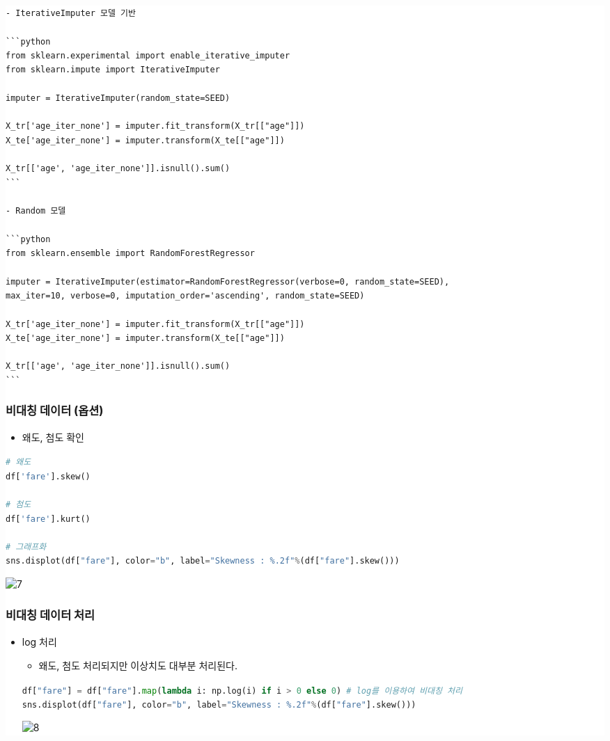     - IterativeImputer 모델 기반
    
    ```python
    from sklearn.experimental import enable_iterative_imputer
    from sklearn.impute import IterativeImputer
    
    imputer = IterativeImputer(random_state=SEED)
    
    X_tr['age_iter_none'] = imputer.fit_transform(X_tr[["age"]])
    X_te['age_iter_none'] = imputer.transform(X_te[["age"]])
    
    X_tr[['age', 'age_iter_none']].isnull().sum()
    ```
    
    - Random 모델
    
    ```python
    from sklearn.ensemble import RandomForestRegressor
    
    imputer = IterativeImputer(estimator=RandomForestRegressor(verbose=0, random_state=SEED),
    max_iter=10, verbose=0, imputation_order='ascending', random_state=SEED)
    
    X_tr['age_iter_none'] = imputer.fit_transform(X_tr[["age"]])
    X_te['age_iter_none'] = imputer.transform(X_te[["age"]])
    
    X_tr[['age', 'age_iter_none']].isnull().sum()
    ```
    

### 비대칭 데이터 (옵션)

- 왜도, 첨도 확인

```python
# 왜도
df['fare'].skew()

# 첨도
df['fare'].kurt()

# 그래프화
sns.displot(df["fare"], color="b", label="Skewness : %.2f"%(df["fare"].skew()))
```

![7](https://github.com/DaSeul-Seo/Playdata_Study/assets/67898022/5fcba29c-3bb4-4687-807a-c32df0ae00f0)


### 비대칭 데이터 처리

- log 처리
    - 왜도, 첨도 처리되지만 이상치도 대부분 처리된다.
    
    ```python
    df["fare"] = df["fare"].map(lambda i: np.log(i) if i > 0 else 0) # log를 이용하여 비대칭 처리
    sns.displot(df["fare"], color="b", label="Skewness : %.2f"%(df["fare"].skew()))
    ```
    
    ![8](https://github.com/DaSeul-Seo/Playdata_Study/assets/67898022/11f35dcc-8b58-4e97-baae-7607cb3e8def)
